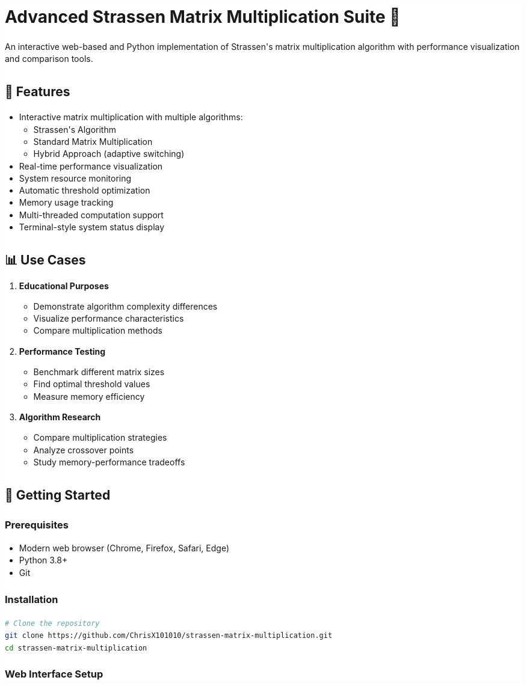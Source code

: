 # Advanced Strassen Matrix Multiplication Suite 🚀

An interactive web-based and Python implementation of Strassen's matrix multiplication algorithm with performance visualization and comparison tools.

## 🌟 Features

- Interactive matrix multiplication with multiple algorithms:
  - Strassen's Algorithm
  - Standard Matrix Multiplication
  - Hybrid Approach (adaptive switching)
- Real-time performance visualization
- System resource monitoring
- Automatic threshold optimization
- Memory usage tracking
- Multi-threaded computation support
- Terminal-style system status display

## 📊 Use Cases

1. **Educational Purposes**
   - Demonstrate algorithm complexity differences
   - Visualize performance characteristics
   - Compare multiplication methods

2. **Performance Testing**
   - Benchmark different matrix sizes
   - Find optimal threshold values
   - Measure memory efficiency

3. **Algorithm Research**
   - Compare multiplication strategies
   - Analyze crossover points
   - Study memory-performance tradeoffs

## 🚀 Getting Started

### Prerequisites
- Modern web browser (Chrome, Firefox, Safari, Edge)
- Python 3.8+
- Git

### Installation

```bash
# Clone the repository
git clone https://github.com/ChrisX101010/strassen-matrix-multiplication.git
cd strassen-matrix-multiplication
```

### Web Interface Setup
